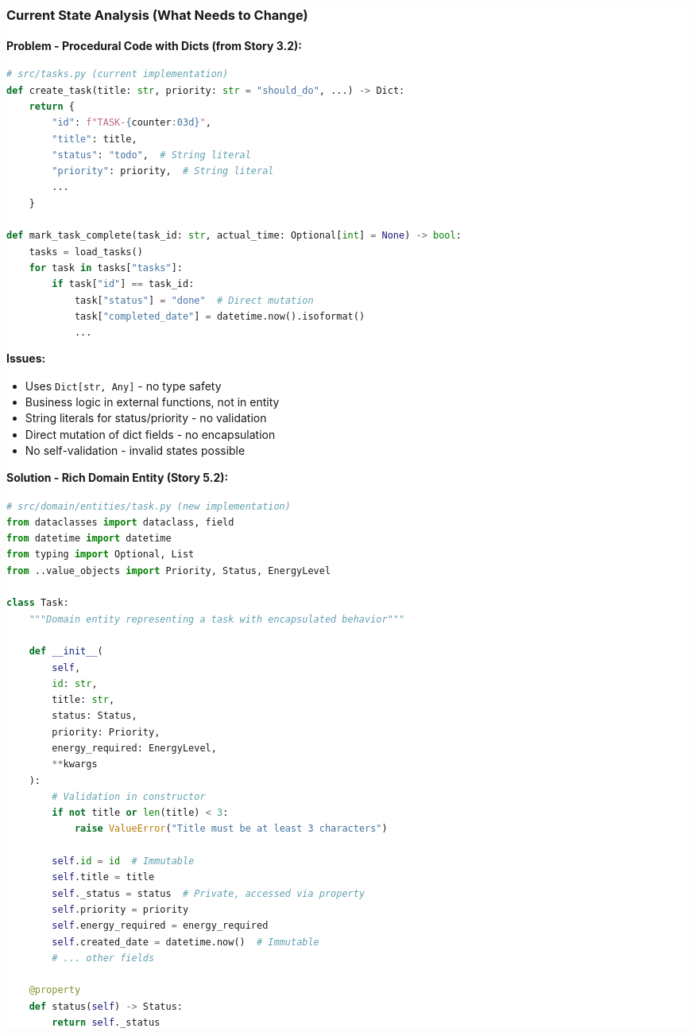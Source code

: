 ### Current State Analysis (What Needs to Change)

**Problem - Procedural Code with Dicts (from Story 3.2):**
```python
# src/tasks.py (current implementation)
def create_task(title: str, priority: str = "should_do", ...) -> Dict:
    return {
        "id": f"TASK-{counter:03d}",
        "title": title,
        "status": "todo",  # String literal
        "priority": priority,  # String literal
        ...
    }

def mark_task_complete(task_id: str, actual_time: Optional[int] = None) -> bool:
    tasks = load_tasks()
    for task in tasks["tasks"]:
        if task["id"] == task_id:
            task["status"] = "done"  # Direct mutation
            task["completed_date"] = datetime.now().isoformat()
            ...
```

**Issues:**
- Uses `Dict[str, Any]` - no type safety
- Business logic in external functions, not in entity
- String literals for status/priority - no validation
- Direct mutation of dict fields - no encapsulation
- No self-validation - invalid states possible

**Solution - Rich Domain Entity (Story 5.2):**
```python
# src/domain/entities/task.py (new implementation)
from dataclasses import dataclass, field
from datetime import datetime
from typing import Optional, List
from ..value_objects import Priority, Status, EnergyLevel

class Task:
    """Domain entity representing a task with encapsulated behavior"""

    def __init__(
        self,
        id: str,
        title: str,
        status: Status,
        priority: Priority,
        energy_required: EnergyLevel,
        **kwargs
    ):
        # Validation in constructor
        if not title or len(title) < 3:
            raise ValueError("Title must be at least 3 characters")

        self.id = id  # Immutable
        self.title = title
        self._status = status  # Private, accessed via property
        self.priority = priority
        self.energy_required = energy_required
        self.created_date = datetime.now()  # Immutable
        # ... other fields

    @property
    def status(self) -> Status:
        return self._status
```